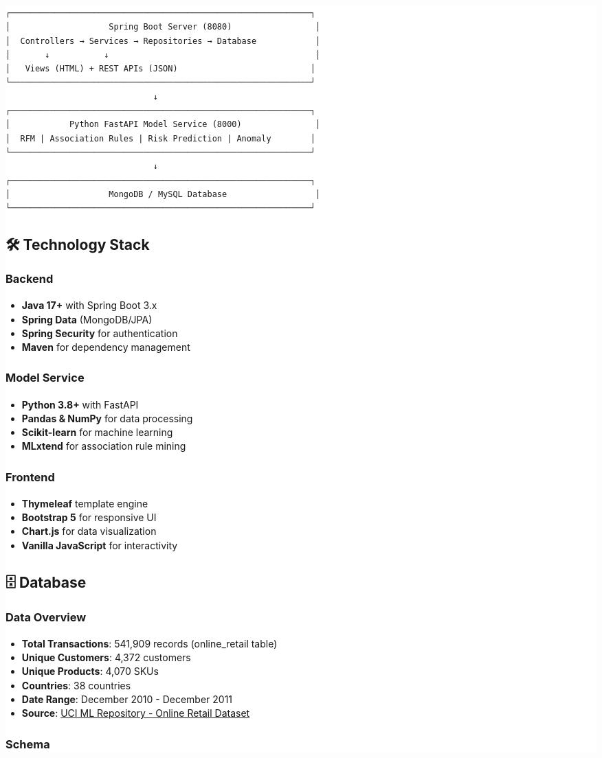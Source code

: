 ```
┌─────────────────────────────────────────────────────────────┐
│                    Spring Boot Server (8080)                 │
│  Controllers → Services → Repositories → Database            │
│       ↓           ↓                                          │
│   Views (HTML) + REST APIs (JSON)                           │
└─────────────────────────────────────────────────────────────┘
                              ↓
┌─────────────────────────────────────────────────────────────┐
│            Python FastAPI Model Service (8000)               │
│  RFM | Association Rules | Risk Prediction | Anomaly        │
└─────────────────────────────────────────────────────────────┘
                              ↓
┌─────────────────────────────────────────────────────────────┐
│                    MongoDB / MySQL Database                  │
└─────────────────────────────────────────────────────────────┘
```

## 🛠️ Technology Stack

### Backend
- **Java 17+** with Spring Boot 3.x
- **Spring Data** (MongoDB/JPA)
- **Spring Security** for authentication
- **Maven** for dependency management

### Model Service
- **Python 3.8+** with FastAPI
- **Pandas & NumPy** for data processing
- **Scikit-learn** for machine learning
- **MLxtend** for association rule mining

### Frontend
- **Thymeleaf** template engine
- **Bootstrap 5** for responsive UI
- **Chart.js** for data visualization
- **Vanilla JavaScript** for interactivity

## 🗄️ Database

### Data Overview
- **Total Transactions**: 541,909 records (online_retail table)
- **Unique Customers**: 4,372 customers
- **Unique Products**: 4,070 SKUs
- **Countries**: 38 countries
- **Date Range**: December 2010 - December 2011
- **Source**: [UCI ML Repository - Online Retail Dataset](https://archive.ics.uci.edu/ml/datasets/online+retail)

### Schema
